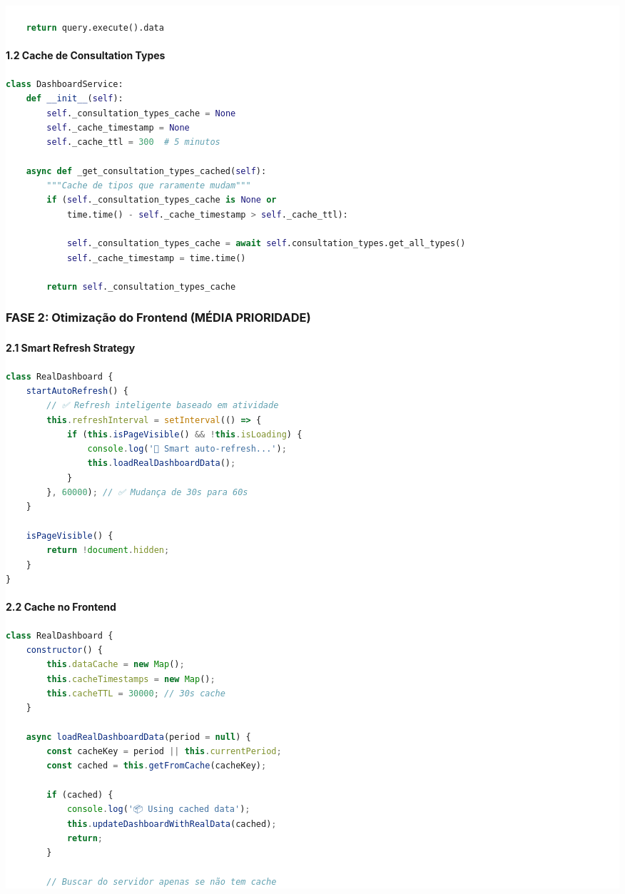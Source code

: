 ```python
    
    return query.execute().data
```

#### 1.2 Cache de Consultation Types
```python
class DashboardService:
    def __init__(self):
        self._consultation_types_cache = None
        self._cache_timestamp = None
        self._cache_ttl = 300  # 5 minutos
    
    async def _get_consultation_types_cached(self):
        """Cache de tipos que raramente mudam"""
        if (self._consultation_types_cache is None or 
            time.time() - self._cache_timestamp > self._cache_ttl):
            
            self._consultation_types_cache = await self.consultation_types.get_all_types()
            self._cache_timestamp = time.time()
        
        return self._consultation_types_cache
```

### FASE 2: Otimização do Frontend (MÉDIA PRIORIDADE)

#### 2.1 Smart Refresh Strategy
```javascript
class RealDashboard {
    startAutoRefresh() {
        // ✅ Refresh inteligente baseado em atividade
        this.refreshInterval = setInterval(() => {
            if (this.isPageVisible() && !this.isLoading) {
                console.log('🔄 Smart auto-refresh...');
                this.loadRealDashboardData();
            }
        }, 60000); // ✅ Mudança de 30s para 60s
    }
    
    isPageVisible() {
        return !document.hidden;
    }
}
```

#### 2.2 Cache no Frontend
```javascript
class RealDashboard {
    constructor() {
        this.dataCache = new Map();
        this.cacheTimestamps = new Map();
        this.cacheTTL = 30000; // 30s cache
    }
    
    async loadRealDashboardData(period = null) {
        const cacheKey = period || this.currentPeriod;
        const cached = this.getFromCache(cacheKey);
        
        if (cached) {
            console.log('📦 Using cached data');
            this.updateDashboardWithRealData(cached);
            return;
        }
        
        // Buscar do servidor apenas se não tem cache
```